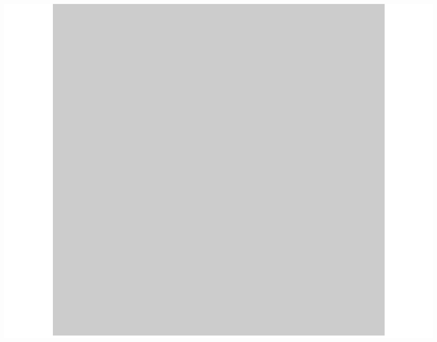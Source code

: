 <a href="https://www.flickr.com/photos/118782975@N05/15309491942" title="DSC02473 by Elevenroute, on Flickr"><img src="/images/bg.png" data-src="https://farm6.staticflickr.com/5587/15309491942_5ca58ff5dd_b.jpg" width="1000" height="665" alt="DSC02473"></a>
